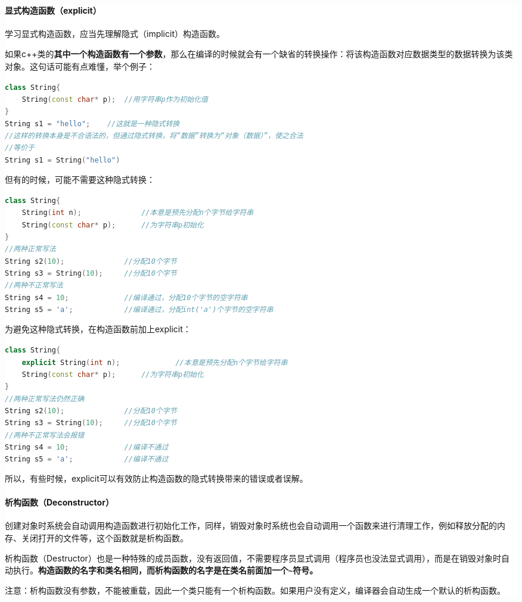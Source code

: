 #### 显式构造函数（explicit）

学习显式构造函数，应当先理解隐式（implicit）构造函数。

如果c++类的**其中一个构造函数有一个参数**，那么在编译的时候就会有一个缺省的转换操作：将该构造函数对应数据类型的数据转换为该类对象。这句话可能有点难懂，举个例子：

```c++
class String{
	String(const char* p);	//用字符串p作为初始化值
}
String s1 = "hello";	//这就是一种隐式转换
//这样的转换本身是不合语法的，但通过隐式转换，将“数据”转换为“对象（数据）”，使之合法
//等价于
String s1 = String("hello")
```

但有的时候，可能不需要这种隐式转换：

```c++
class String{
	String(int n);				//本意是预先分配n个字节给字符串
	String(const char* p);		//为字符串p初始化
}
//两种正常写法
String s2(10);				//分配10个字节
String s3 = String(10);		//分配10个字节
//两种不正常写法
String s4 = 10;				//编译通过，分配10个字节的空字符串
String s5 = 'a';			//编译通过，分配int('a')个字节的空字符串
```

为避免这种隐式转换，在构造函数前加上explicit：

```c++
class String{
	explicit String(int n);				//本意是预先分配n个字节给字符串
	String(const char* p);		//为字符串p初始化
}
//两种正常写法仍然正确
String s2(10);				//分配10个字节
String s3 = String(10);		//分配10个字节
//两种不正常写法会报错
String s4 = 10;				//编译不通过
String s5 = 'a';			//编译不通过
```

所以，有些时候，explicit可以有效防止构造函数的隐式转换带来的错误或者误解。

#### 析构函数（Deconstructor）

创建对象时系统会自动调用构造函数进行初始化工作，同样，销毁对象时系统也会自动调用一个函数来进行清理工作，例如释放分配的内存、关闭打开的文件等，这个函数就是析构函数。

析构函数（Destructor）也是一种特殊的成员函数，没有返回值，不需要程序员显式调用（程序员也没法显式调用），而是在销毁对象时自动执行。**构造函数的名字和类名相同，而析构函数的名字是在类名前面加一个`~`符号。**

注意：析构函数没有参数，不能被重载，因此一个类只能有一个析构函数。如果用户没有定义，编译器会自动生成一个默认的析构函数。

